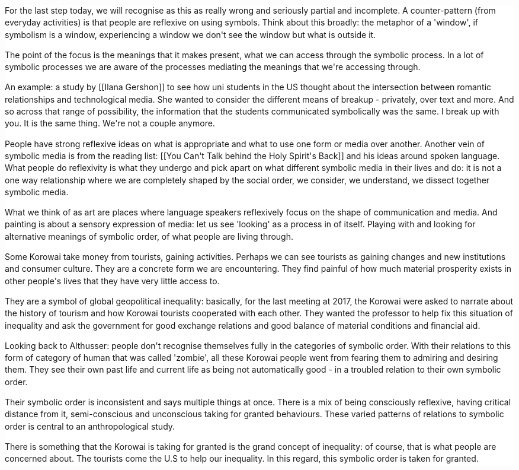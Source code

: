 For the last step today, we will recognise as this as really wrong and seriously partial and incomplete. A counter-pattern (from everyday activities) is that people are reflexive on using symbols. Think about this broadly: the metaphor of a 'window', if symbolism is a window, experiencing a window we don't see the window but what is outside it.

The point of the focus is the meanings that it makes present, what we can access through the symbolic process. In a lot of symbolic processes we are aware of the processes mediating the meanings that we're accessing through.

An example: a study by [[Ilana Gershon]] to see how uni students in the US thought about the intersection between romantic relationships and technological media. She wanted to consider the different means of breakup - privately, over text and more. And so across that range of possibility, the information that the students communicated symbolically was the same. I break up with you. It is the same thing. We're not a couple anymore.

People have strong reflexive ideas on what is appropriate and what to use one form or media over another. Another vein of symbolic media is from the reading list: [[You Can't Talk behind the Holy Spirit's Back]] and his ideas around spoken language. What people do reflexivity is what they undergo and pick apart on what different symbolic media in their lives and do: it is not a one way relationship where we are completely shaped by the social order, we consider, we understand, we dissect together symbolic media.

What we think of as art are places where language speakers reflexively focus on the shape of communication and media. And painting is about a sensory expression of media: let us see 'looking' as a process in of itself. Playing with and looking for alternative meanings of symbolic order, of what people are living through.

Some Korowai take money from tourists, gaining activities. Perhaps we can see tourists as gaining changes and new institutions and consumer culture. They are a concrete form we are encountering. They find painful of how much material prosperity exists in other people's lives that they have very little access to.

They are a symbol of global geopolitical inequality: basically, for the last meeting at 2017, the Korowai were asked to narrate about the history of tourism and how Korowai tourists cooperated with each other. They wanted the professor to help fix this situation of inequality and ask the government for good exchange relations and good balance of material conditions and financial aid.

Looking back to Althusser: people don't recognise themselves fully in the categories of symbolic order. With their relations to this form of category of human that was called 'zombie', all these Korowai people went from fearing them to admiring and desiring them. They see their own past life and current life as being not automatically good - in a troubled relation to their own symbolic order.

Their symbolic order is inconsistent and says multiple things at once. There is a mix of being consciously reflexive, having critical distance from it, semi-conscious and unconscious taking for granted behaviours. These varied patterns of relations to symbolic order is central to an anthropological study.

There is something that the Korowai is taking for granted is the grand concept of inequality: of course, that is what people are concerned about. The tourists come the U.S to help our  inequality. In this regard, this symbolic order is taken for granted.